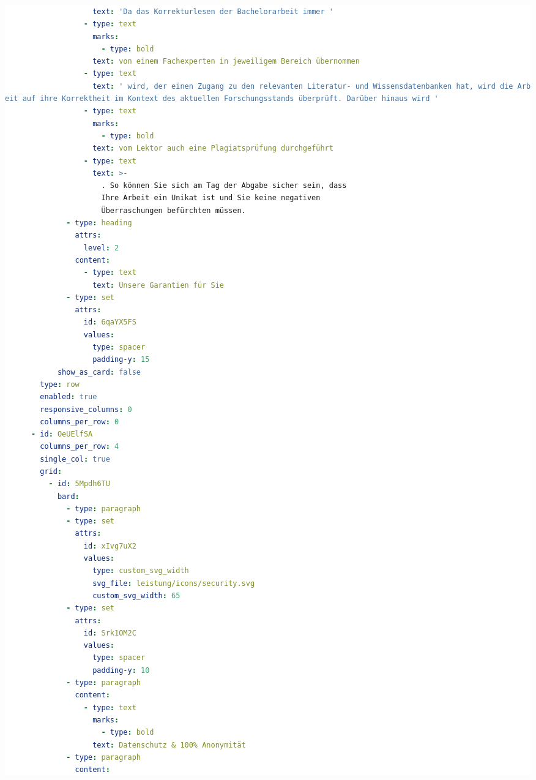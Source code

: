 ```yaml
                    text: 'Da das Korrekturlesen der Bachelorarbeit immer '
                  - type: text
                    marks:
                      - type: bold
                    text: von einem Fachexperten in jeweiligem Bereich übernommen
                  - type: text
                    text: ' wird, der einen Zugang zu den relevanten Literatur- und Wissensdatenbanken hat, wird die Arbeit auf ihre Korrektheit im Kontext des aktuellen Forschungsstands überprüft. Darüber hinaus wird '
                  - type: text
                    marks:
                      - type: bold
                    text: vom Lektor auch eine Plagiatsprüfung durchgeführt
                  - type: text
                    text: >-
                      . So können Sie sich am Tag der Abgabe sicher sein, dass
                      Ihre Arbeit ein Unikat ist und Sie keine negativen
                      Überraschungen befürchten müssen.
              - type: heading
                attrs:
                  level: 2
                content:
                  - type: text
                    text: Unsere Garantien für Sie
              - type: set
                attrs:
                  id: 6qaYX5FS
                  values:
                    type: spacer
                    padding-y: 15
            show_as_card: false
        type: row
        enabled: true
        responsive_columns: 0
        columns_per_row: 0
      - id: OeUElfSA
        columns_per_row: 4
        single_col: true
        grid:
          - id: 5Mpdh6TU
            bard:
              - type: paragraph
              - type: set
                attrs:
                  id: xIvg7uX2
                  values:
                    type: custom_svg_width
                    svg_file: leistung/icons/security.svg
                    custom_svg_width: 65
              - type: set
                attrs:
                  id: Srk1OM2C
                  values:
                    type: spacer
                    padding-y: 10
              - type: paragraph
                content:
                  - type: text
                    marks:
                      - type: bold
                    text: Datenschutz & 100% Anonymität
              - type: paragraph
                content:
```